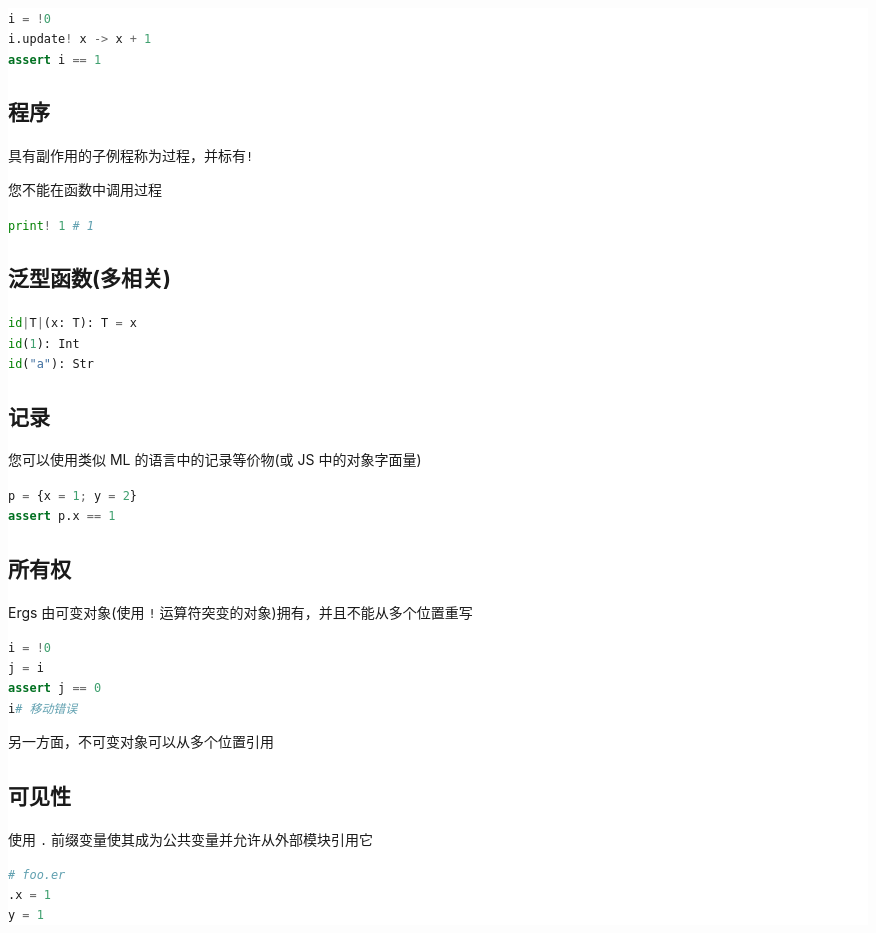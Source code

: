 ```python
i = !0
i.update! x -> x + 1
assert i == 1
```

## 程序

具有副作用的子例程称为过程，并标有`!`

您不能在函数中调用过程

```python
print! 1 # 1
```

## 泛型函数(多相关)

```python
id|T|(x: T): T = x
id(1): Int
id("a"): Str
```

## 记录

您可以使用类似 ML 的语言中的记录等价物(或 JS 中的对象字面量)

```python
p = {x = 1; y = 2}
assert p.x == 1
```

## 所有权

Ergs 由可变对象(使用 `!` 运算符突变的对象)拥有，并且不能从多个位置重写

```python
i = !0
j = i
assert j == 0
i# 移动错误
```

另一方面，不可变对象可以从多个位置引用

## 可见性

使用 `.` 前缀变量使其成为公共变量并允许从外部模块引用它

```python
# foo.er
.x = 1
y = 1
```
